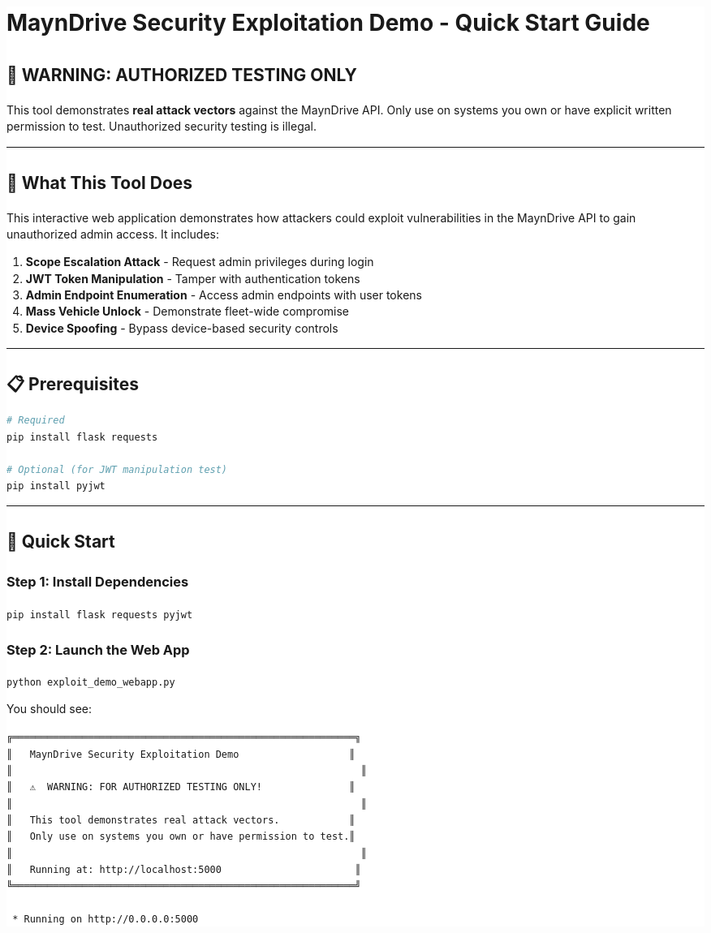 # MaynDrive Security Exploitation Demo - Quick Start Guide

## 🚨 WARNING: AUTHORIZED TESTING ONLY

This tool demonstrates **real attack vectors** against the MaynDrive API. Only use on systems you own or have explicit written permission to test. Unauthorized security testing is illegal.

---

## 🎯 What This Tool Does

This interactive web application demonstrates how attackers could exploit vulnerabilities in the MaynDrive API to gain unauthorized admin access. It includes:

1. **Scope Escalation Attack** - Request admin privileges during login
2. **JWT Token Manipulation** - Tamper with authentication tokens
3. **Admin Endpoint Enumeration** - Access admin endpoints with user tokens
4. **Mass Vehicle Unlock** - Demonstrate fleet-wide compromise
5. **Device Spoofing** - Bypass device-based security controls

---

## 📋 Prerequisites

```bash
# Required
pip install flask requests

# Optional (for JWT manipulation test)
pip install pyjwt
```

---

## 🚀 Quick Start

### Step 1: Install Dependencies

```bash
pip install flask requests pyjwt
```

### Step 2: Launch the Web App

```bash
python exploit_demo_webapp.py
```

You should see:

```
╔═══════════════════════════════════════════════════════════╗
║   MaynDrive Security Exploitation Demo                   ║
║                                                            ║
║   ⚠️  WARNING: FOR AUTHORIZED TESTING ONLY!               ║
║                                                            ║
║   This tool demonstrates real attack vectors.            ║
║   Only use on systems you own or have permission to test.║
║                                                            ║
║   Running at: http://localhost:5000                       ║
╚═══════════════════════════════════════════════════════════╝

 * Running on http://0.0.0.0:5000
```
